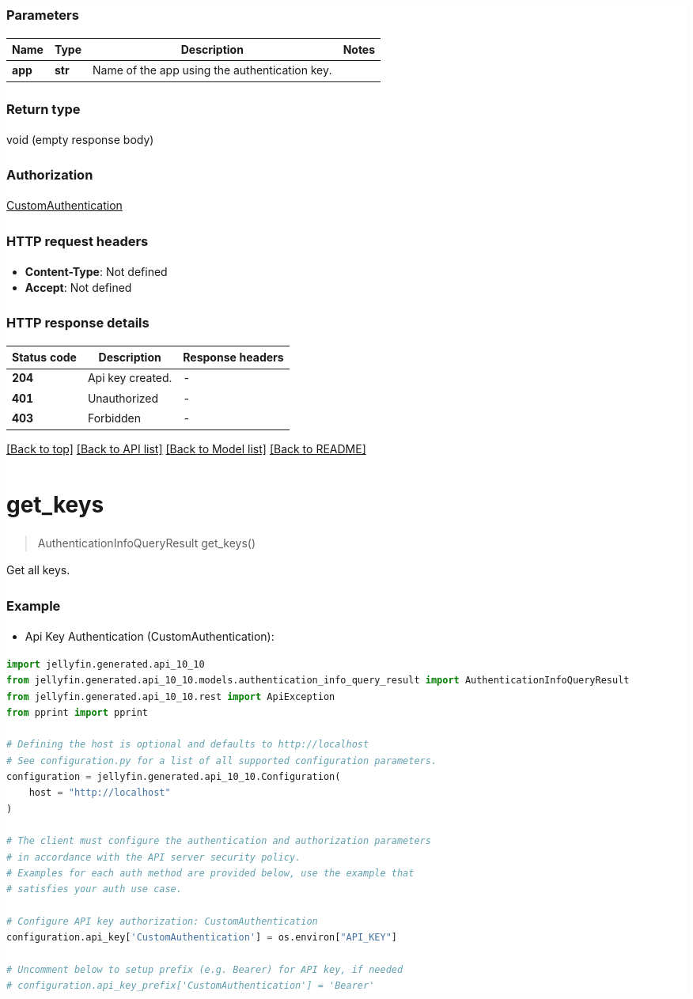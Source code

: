 

### Parameters


Name | Type | Description  | Notes
------------- | ------------- | ------------- | -------------
 **app** | **str**| Name of the app using the authentication key. | 

### Return type

void (empty response body)

### Authorization

[CustomAuthentication](../README.md#CustomAuthentication)

### HTTP request headers

 - **Content-Type**: Not defined
 - **Accept**: Not defined

### HTTP response details

| Status code | Description | Response headers |
|-------------|-------------|------------------|
**204** | Api key created. |  -  |
**401** | Unauthorized |  -  |
**403** | Forbidden |  -  |

[[Back to top]](#) [[Back to API list]](../README.md#documentation-for-api-endpoints) [[Back to Model list]](../README.md#documentation-for-models) [[Back to README]](../README.md)

# **get_keys**
> AuthenticationInfoQueryResult get_keys()

Get all keys.

### Example

* Api Key Authentication (CustomAuthentication):

```python
import jellyfin.generated.api_10_10
from jellyfin.generated.api_10_10.models.authentication_info_query_result import AuthenticationInfoQueryResult
from jellyfin.generated.api_10_10.rest import ApiException
from pprint import pprint

# Defining the host is optional and defaults to http://localhost
# See configuration.py for a list of all supported configuration parameters.
configuration = jellyfin.generated.api_10_10.Configuration(
    host = "http://localhost"
)

# The client must configure the authentication and authorization parameters
# in accordance with the API server security policy.
# Examples for each auth method are provided below, use the example that
# satisfies your auth use case.

# Configure API key authorization: CustomAuthentication
configuration.api_key['CustomAuthentication'] = os.environ["API_KEY"]

# Uncomment below to setup prefix (e.g. Bearer) for API key, if needed
# configuration.api_key_prefix['CustomAuthentication'] = 'Bearer'

```